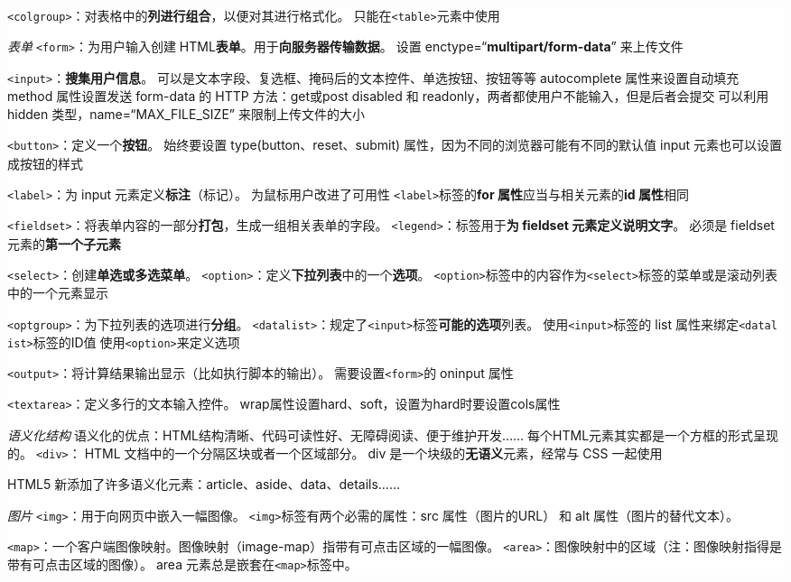 `<colgroup>`：对表格中的**列进行组合**，以便对其进行格式化。
只能在`<table>`元素中使用


*表单*
`<form>`：为用户输入创建 HTML**表单**。用于**向服务器传输数据**。
设置 enctype=“**multipart/form-data**” 来上传文件

`<input>`：**搜集用户信息**。
可以是文本字段、复选框、掩码后的文本控件、单选按钮、按钮等等
autocomplete 属性来设置自动填充
method 属性设置发送 form-data 的 HTTP 方法：get或post
disabled 和 readonly，两者都使用户不能输入，但是后者会提交
可以利用 hidden 类型，name=“MAX_FILE_SIZE” 来限制上传文件的大小

`<button>`：定义一个**按钮**。
始终要设置 type(button、reset、submit) 属性，因为不同的浏览器可能有不同的默认值
input 元素也可以设置成按钮的样式

`<label>`：为 input 元素定义**标注**（标记）。
为鼠标用户改进了可用性
`<label>`标签的**for 属性**应当与相关元素的**id 属性**相同

`<fieldset>`：将表单内容的一部分**打包**，生成一组相关表单的字段。
`<legend>`：标签用于**为 fieldset 元素定义说明文字**。
必须是 fieldset 元素的**第一个子元素**

`<select>`：创建**单选或多选菜单**。
`<option>`：定义**下拉列表**中的一个**选项**。
`<option>`标签中的内容作为`<select>`标签的菜单或是滚动列表中的一个元素显示

`<optgroup>`：为下拉列表的选项进行**分组**。
`<datalist>`：规定了`<input>`标签**可能的选项**列表。
使用`<input>`标签的 list 属性来绑定`<datalist>`标签的ID值
使用`<option>`来定义选项

`<output>`：将计算结果输出显示（比如执行脚本的输出）。
需要设置`<form>`的 oninput 属性

`<textarea>`：定义多行的文本输入控件。
wrap属性设置hard、soft，设置为hard时要设置cols属性


*语义化结构*
语义化的优点：HTML结构清晰、代码可读性好、无障碍阅读、便于维护开发……
每个HTML元素其实都是一个方框的形式呈现的。
`<div>`： HTML 文档中的一个分隔区块或者一个区域部分。
div 是一个块级的**无语义**元素，经常与 CSS 一起使用

HTML5 新添加了许多语义化元素：article、aside、data、details……

*图片*
`<img>`：用于向网页中嵌入一幅图像。
`<img>`标签有两个必需的属性：src 属性（图片的URL） 和 alt 属性（图片的替代文本）。

`<map>`：一个客户端图像映射。图像映射（image-map）指带有可点击区域的一幅图像。
`<area>`：图像映射中的区域（注：图像映射指得是带有可点击区域的图像）。
area 元素总是嵌套在`<map>`标签中。
